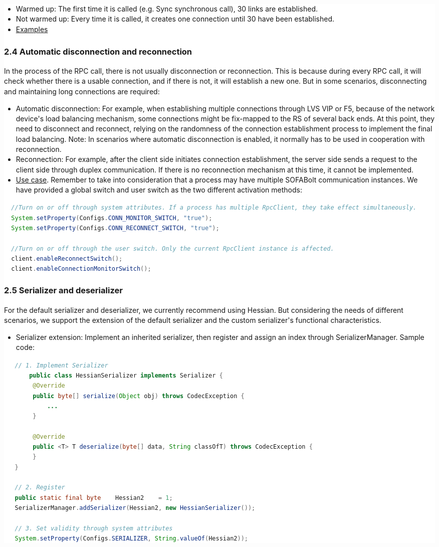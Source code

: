 * Warmed up: The first time it is called (e.g. Sync synchronous call), 30 links are established.
* Not warmed up: Every time it is called, it creates one connection until 30 have been established.
* [Examples](https://github.com/sofastack/sofa-bolt/blob/master/src/test/java/com/alipay/remoting/rpc/addressargs/AddressArgs_CONNECTIONNUM_Test.java##L234)

### 2.4 Automatic disconnection and reconnection

In the process of the RPC call, there is not usually disconnection or reconnection. This is because during every RPC call, it will check whether there is a usable connection, and if there is not, it will establish a new one. But in some scenarios, disconnecting and maintaining long connections are required:

* Automatic disconnection: For example, when establishing multiple connections through LVS VIP or F5, because of the network device's load balancing mechanism, some connections might be fix-mapped to the RS of several back ends. At this point, they need to disconnect and reconnect, relying on the randomness of the connection establishment process to implement the final load balancing. Note: In scenarios where automatic disconnection is enabled, it normally has to be used in cooperation with reconnection.
* Reconnection: For example, after the client side initiates connection establishment, the server side sends a request to the client side through duplex communication. If there is no reconnection mechanism at this time, it cannot be implemented.
* [Use case](https://github.com/sofastack/sofa-bolt/blob/master/src/test/java/com/alipay/remoting/rpc/connectionmanage/ScheduledDisconnectStrategyTest.java##L246). Remember to take into consideration that a process may have multiple SOFABolt communication instances. We have provided a global switch and user switch as the two different activation methods:

```java
  //Turn on or off through system attributes. If a process has multiple RpcClient, they take effect simultaneously.
  System.setProperty(Configs.CONN_MONITOR_SWITCH, "true");
  System.setProperty(Configs.CONN_RECONNECT_SWITCH, "true");
    
  //Turn on or off through the user switch. Only the current RpcClient instance is affected.
  client.enableReconnectSwitch();
  client.enableConnectionMonitorSwitch();
```

### 2.5 Serializer and deserializer

For the default serializer and deserializer, we currently recommend using Hessian. But considering the needs of different scenarios, we support the extension of the default serializer and the custom serializer's functional characteristics.

* Serializer extension: Implement an inherited serializer, then register and assign an index through SerializerManager. Sample code:

```java
   // 1. Implement Serializer
       public class HessianSerializer implements Serializer {
        @Override
        public byte[] serialize(Object obj) throws CodecException {
            ...
        }
    
        @Override
        public <T> T deserialize(byte[] data, String classOfT) throws CodecException {
        }
   }
       
   // 2. Register
   public static final byte    Hessian2    = 1;
   SerializerManager.addSerializer(Hessian2, new HessianSerializer());

   // 3. Set validity through system attributes
   System.setProperty(Configs.SERIALIZER, String.valueOf(Hessian2));
```
